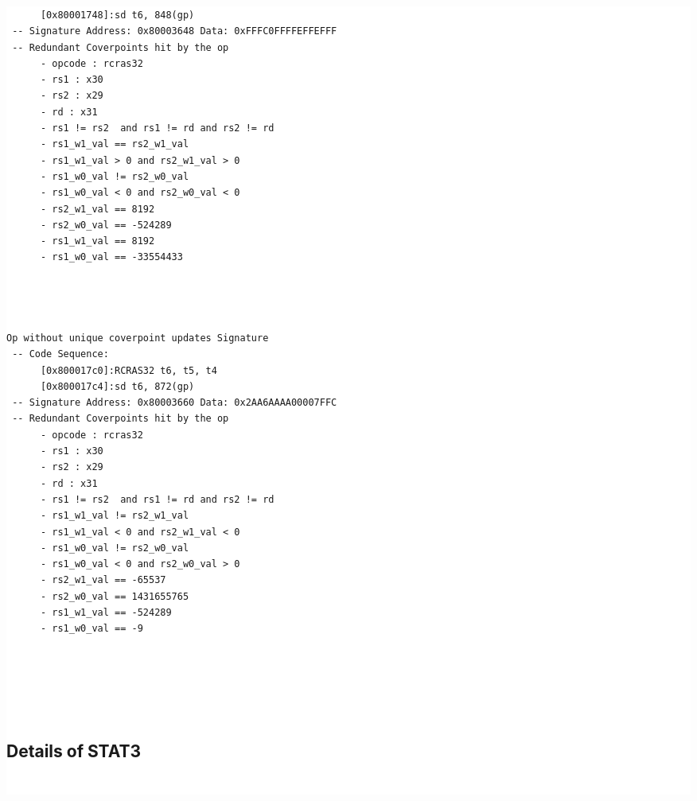 ```
      [0x80001748]:sd t6, 848(gp)
 -- Signature Address: 0x80003648 Data: 0xFFFC0FFFFEFFEFFF
 -- Redundant Coverpoints hit by the op
      - opcode : rcras32
      - rs1 : x30
      - rs2 : x29
      - rd : x31
      - rs1 != rs2  and rs1 != rd and rs2 != rd
      - rs1_w1_val == rs2_w1_val
      - rs1_w1_val > 0 and rs2_w1_val > 0
      - rs1_w0_val != rs2_w0_val
      - rs1_w0_val < 0 and rs2_w0_val < 0
      - rs2_w1_val == 8192
      - rs2_w0_val == -524289
      - rs1_w1_val == 8192
      - rs1_w0_val == -33554433




Op without unique coverpoint updates Signature
 -- Code Sequence:
      [0x800017c0]:RCRAS32 t6, t5, t4
      [0x800017c4]:sd t6, 872(gp)
 -- Signature Address: 0x80003660 Data: 0x2AA6AAAA00007FFC
 -- Redundant Coverpoints hit by the op
      - opcode : rcras32
      - rs1 : x30
      - rs2 : x29
      - rd : x31
      - rs1 != rs2  and rs1 != rd and rs2 != rd
      - rs1_w1_val != rs2_w1_val
      - rs1_w1_val < 0 and rs2_w1_val < 0
      - rs1_w0_val != rs2_w0_val
      - rs1_w0_val < 0 and rs2_w0_val > 0
      - rs2_w1_val == -65537
      - rs2_w0_val == 1431655765
      - rs1_w1_val == -524289
      - rs1_w0_val == -9






```

## Details of STAT3

```


```

